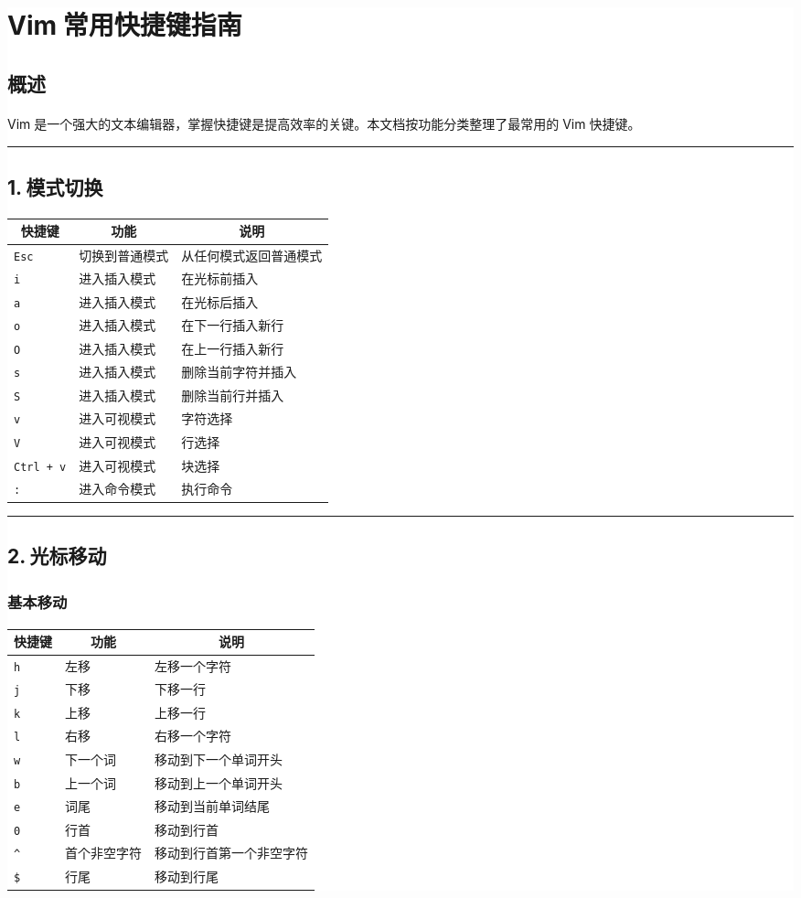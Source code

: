 # Vim 常用快捷键指南

## 概述

Vim 是一个强大的文本编辑器，掌握快捷键是提高效率的关键。本文档按功能分类整理了最常用的 Vim 快捷键。

---

## 1. 模式切换

| 快捷键 | 功能 | 说明 |
|--------|------|------|
| `Esc` | 切换到普通模式 | 从任何模式返回普通模式 |
| `i` | 进入插入模式 | 在光标前插入 |
| `a` | 进入插入模式 | 在光标后插入 |
| `o` | 进入插入模式 | 在下一行插入新行 |
| `O` | 进入插入模式 | 在上一行插入新行 |
| `s` | 进入插入模式 | 删除当前字符并插入 |
| `S` | 进入插入模式 | 删除当前行并插入 |
| `v` | 进入可视模式 | 字符选择 |
| `V` | 进入可视模式 | 行选择 |
| `Ctrl + v` | 进入可视模式 | 块选择 |
| `:` | 进入命令模式 | 执行命令 |

---

## 2. 光标移动

### 基本移动

| 快捷键 | 功能 | 说明 |
|--------|------|------|
| `h` | 左移 | 左移一个字符 |
| `j` | 下移 | 下移一行 |
| `k` | 上移 | 上移一行 |
| `l` | 右移 | 右移一个字符 |
| `w` | 下一个词 | 移动到下一个单词开头 |
| `b` | 上一个词 | 移动到上一个单词开头 |
| `e` | 词尾 | 移动到当前单词结尾 |
| `0` | 行首 | 移动到行首 |
| `^` | 首个非空字符 | 移动到行首第一个非空字符 |
| `$` | 行尾 | 移动到行尾 |
